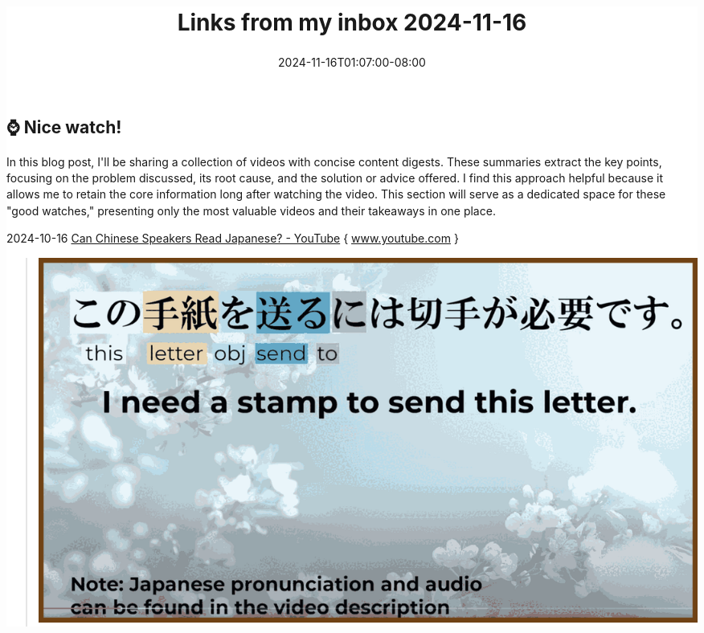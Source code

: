 ﻿---
layout: post
title:  "Links from my inbox 2024-11-16"
date:   2024-11-16T01:07:00-08:00
categories: links
---

## ⌚ Nice watch!

In this blog post, I'll be sharing a collection of videos with concise content digests. These summaries extract the key points, focusing on the problem discussed, its root cause, and the solution or advice offered. I find this approach helpful because it allows me to retain the core information long after watching the video. This section will serve as a dedicated space for these "good watches," presenting only the most valuable videos and their takeaways in one place.



2024-10-16 [Can Chinese Speakers Read Japanese? - YouTube](https://www.youtube.com/watch?v=ZWsLahVQj9s) { www.youtube.com }

> ![image-20241016003254921](2024-11-16-links-from-my-inbox.assets/image-20241016003254921.png)
